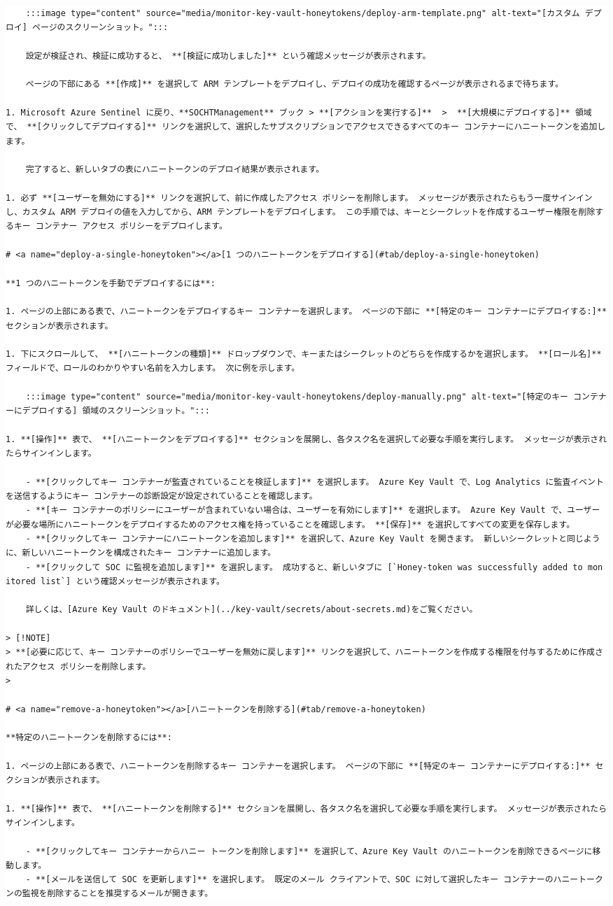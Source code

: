         :::image type="content" source="media/monitor-key-vault-honeytokens/deploy-arm-template.png" alt-text="[カスタム デプロイ] ページのスクリーンショット。":::

        設定が検証され、検証に成功すると、 **[検証に成功しました]** という確認メッセージが表示されます。

        ページの下部にある **[作成]** を選択して ARM テンプレートをデプロイし、デプロイの成功を確認するページが表示されるまで待ちます。

    1. Microsoft Azure Sentinel に戻り、**SOCHTManagement** ブック > **[アクションを実行する]**  >  **[大規模にデプロイする]** 領域で、 **[クリックしてデプロイする]** リンクを選択して、選択したサブスクリプションでアクセスできるすべてのキー コンテナーにハニートークンを追加します。

        完了すると、新しいタブの表にハニートークンのデプロイ結果が表示されます。

    1. 必ず **[ユーザーを無効にする]** リンクを選択して、前に作成したアクセス ポリシーを削除します。 メッセージが表示されたらもう一度サインインし、カスタム ARM デプロイの値を入力してから、ARM テンプレートをデプロイします。 この手順では、キーとシークレットを作成するユーザー権限を削除するキー コンテナー アクセス ポリシーをデプロイします。

    # <a name="deploy-a-single-honeytoken"></a>[1 つのハニートークンをデプロイする](#tab/deploy-a-single-honeytoken)

    **1 つのハニートークンを手動でデプロイするには**:

    1. ページの上部にある表で、ハニートークンをデプロイするキー コンテナーを選択します。 ページの下部に **[特定のキー コンテナーにデプロイする:]** セクションが表示されます。

    1. 下にスクロールして、 **[ハニートークンの種類]** ドロップダウンで、キーまたはシークレットのどちらを作成するかを選択します。 **[ロール名]** フィールドで、ロールのわかりやすい名前を入力します。 次に例を示します。

        :::image type="content" source="media/monitor-key-vault-honeytokens/deploy-manually.png" alt-text="[特定のキー コンテナーにデプロイする] 領域のスクリーンショット。":::

    1. **[操作]** 表で、 **[ハニートークンをデプロイする]** セクションを展開し、各タスク名を選択して必要な手順を実行します。 メッセージが表示されたらサインインします。

        - **[クリックしてキー コンテナーが監査されていることを検証します]** を選択します。 Azure Key Vault で、Log Analytics に監査イベントを送信するようにキー コンテナーの診断設定が設定されていることを確認します。
        - **[キー コンテナーのポリシーにユーザーが含まれていない場合は、ユーザーを有効にします]** を選択します。 Azure Key Vault で、ユーザーが必要な場所にハニートークンをデプロイするためのアクセス権を持っていることを確認します。 **[保存]** を選択してすべての変更を保存します。
        - **[クリックしてキー コンテナーにハニートークンを追加します]** を選択して、Azure Key Vault を開きます。 新しいシークレットと同じように、新しいハニートークンを構成されたキー コンテナーに追加します。
        - **[クリックして SOC に監視を追加します]** を選択します。 成功すると、新しいタブに [`Honey-token was successfully added to monitored list`] という確認メッセージが表示されます。

        詳しくは、[Azure Key Vault のドキュメント](../key-vault/secrets/about-secrets.md)をご覧ください。

    > [!NOTE]
    > **[必要に応じて、キー コンテナーのポリシーでユーザーを無効に戻します]** リンクを選択して、ハニートークンを作成する権限を付与するために作成されたアクセス ポリシーを削除します。
    >

    # <a name="remove-a-honeytoken"></a>[ハニートークンを削除する](#tab/remove-a-honeytoken)

    **特定のハニートークンを削除するには**:

    1. ページの上部にある表で、ハニートークンを削除するキー コンテナーを選択します。 ページの下部に **[特定のキー コンテナーにデプロイする:]** セクションが表示されます。

    1. **[操作]** 表で、 **[ハニートークンを削除する]** セクションを展開し、各タスク名を選択して必要な手順を実行します。 メッセージが表示されたらサインインします。

        - **[クリックしてキー コンテナーからハニー トークンを削除します]** を選択して、Azure Key Vault のハニートークンを削除できるページに移動します。
        - **[メールを送信して SOC を更新します]** を選択します。 既定のメール クライアントで、SOC に対して選択したキー コンテナーのハニートークンの監視を削除することを推奨するメールが開きます。


[//]: # (*******************************)
[//]: # (以下の外部画像を参照)
[//]: # (*******************************)
[DTA-Button-MG]: https://raw.githubusercontent.com/Azure/azure-quickstart-templates/master/1-CONTRIBUTION-GUIDE/images/deploytoazure.svg?sanitize=true "管理グループのスコープに ASC ポリシーをデプロイします。"
[DTA-Button-Sub]: https://raw.githubusercontent.com/Azure/azure-quickstart-templates/master/1-CONTRIBUTION-GUIDE/images/deploytoazure.svg?sanitize=true "サブスクリプションのスコープに ASC ポリシーをデプロイします。"
[//]: # (**************************)
[//]: # (下の外部リンクラベル)
[//]: # (**************************)
[GitHub-MG]: https://github.com/Azure/Azure-Sentinel/blob/master/Solutions/HoneyTokens/ASCRecommendationPolicy.json
[GitHub-Sub]: https://github.com/Azure/Azure-Sentinel/blob/master/Solutions/HoneyTokens/ASCRecommendationPolicySub.json
[DTA-MG]: https://portal.azure.com/#blade/Microsoft_Azure_CreateUIDef/CustomDeploymentBlade/uri/https%3A%2F%2Fraw.githubusercontent.com%2FAzure%2FAzure-Sentinel%2Fmaster%2FSolutions%2FHoneyTokens%2FASCRecommendationPolicy.json/uiFormDefinitionUri/https%3A%2F%2Fraw.githubusercontent.com%2FAzure%2FAzure-Sentinel%2Fmaster%2FSolutions%2FHoneyTokens%2FASCRecommendationPolicyUI.json
[DTA-Sub]: https://portal.azure.com/#create/Microsoft.Template/uri/https%3A%2F%2Fraw.githubusercontent.com%2FAzure%2FAzure-Sentinel%2Fmaster%2FSolutions%2FHoneyTokens%2FASCRecommendationPolicySub.json